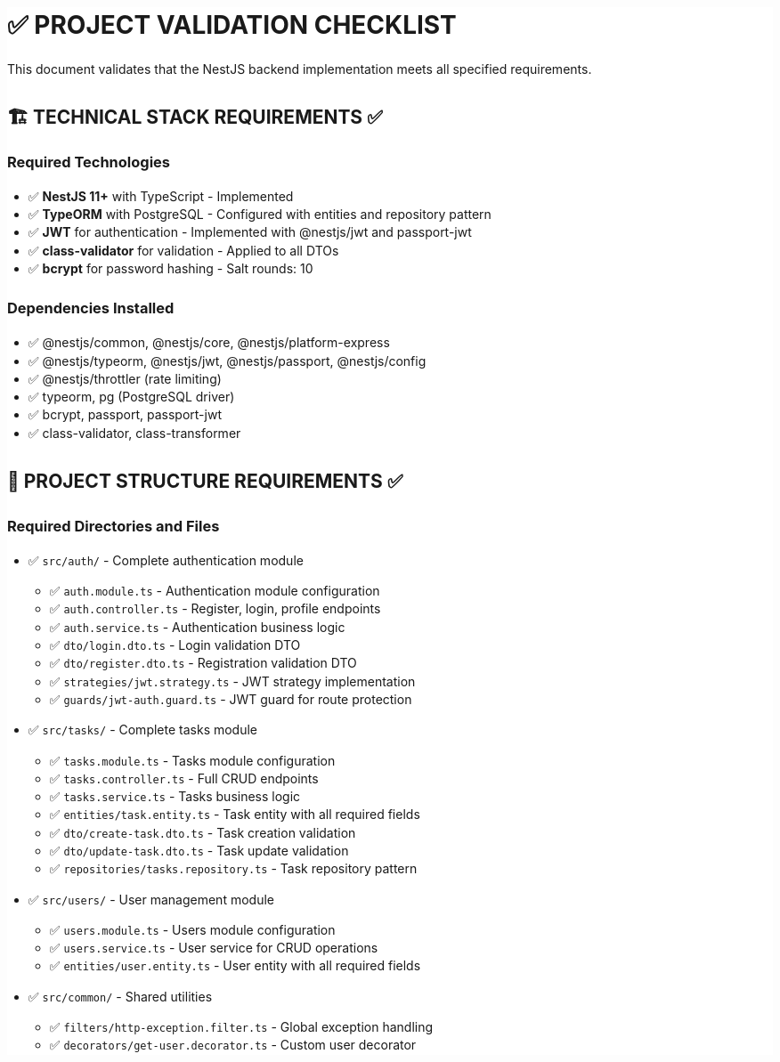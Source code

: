 # ✅ PROJECT VALIDATION CHECKLIST

This document validates that the NestJS backend implementation meets all specified requirements.

## 🏗 TECHNICAL STACK REQUIREMENTS ✅

### Required Technologies
- ✅ **NestJS 11+** with TypeScript - Implemented
- ✅ **TypeORM** with PostgreSQL - Configured with entities and repository pattern
- ✅ **JWT** for authentication - Implemented with @nestjs/jwt and passport-jwt
- ✅ **class-validator** for validation - Applied to all DTOs
- ✅ **bcrypt** for password hashing - Salt rounds: 10

### Dependencies Installed
- ✅ @nestjs/common, @nestjs/core, @nestjs/platform-express
- ✅ @nestjs/typeorm, @nestjs/jwt, @nestjs/passport, @nestjs/config
- ✅ @nestjs/throttler (rate limiting)
- ✅ typeorm, pg (PostgreSQL driver)
- ✅ bcrypt, passport, passport-jwt
- ✅ class-validator, class-transformer

## 📁 PROJECT STRUCTURE REQUIREMENTS ✅

### Required Directories and Files
- ✅ `src/auth/` - Complete authentication module
  - ✅ `auth.module.ts` - Authentication module configuration
  - ✅ `auth.controller.ts` - Register, login, profile endpoints
  - ✅ `auth.service.ts` - Authentication business logic
  - ✅ `dto/login.dto.ts` - Login validation DTO
  - ✅ `dto/register.dto.ts` - Registration validation DTO
  - ✅ `strategies/jwt.strategy.ts` - JWT strategy implementation
  - ✅ `guards/jwt-auth.guard.ts` - JWT guard for route protection

- ✅ `src/tasks/` - Complete tasks module
  - ✅ `tasks.module.ts` - Tasks module configuration
  - ✅ `tasks.controller.ts` - Full CRUD endpoints
  - ✅ `tasks.service.ts` - Tasks business logic
  - ✅ `entities/task.entity.ts` - Task entity with all required fields
  - ✅ `dto/create-task.dto.ts` - Task creation validation
  - ✅ `dto/update-task.dto.ts` - Task update validation
  - ✅ `repositories/tasks.repository.ts` - Task repository pattern

- ✅ `src/users/` - User management module
  - ✅ `users.module.ts` - Users module configuration
  - ✅ `users.service.ts` - User service for CRUD operations
  - ✅ `entities/user.entity.ts` - User entity with all required fields

- ✅ `src/common/` - Shared utilities
  - ✅ `filters/http-exception.filter.ts` - Global exception handling
  - ✅ `decorators/get-user.decorator.ts` - Custom user decorator
